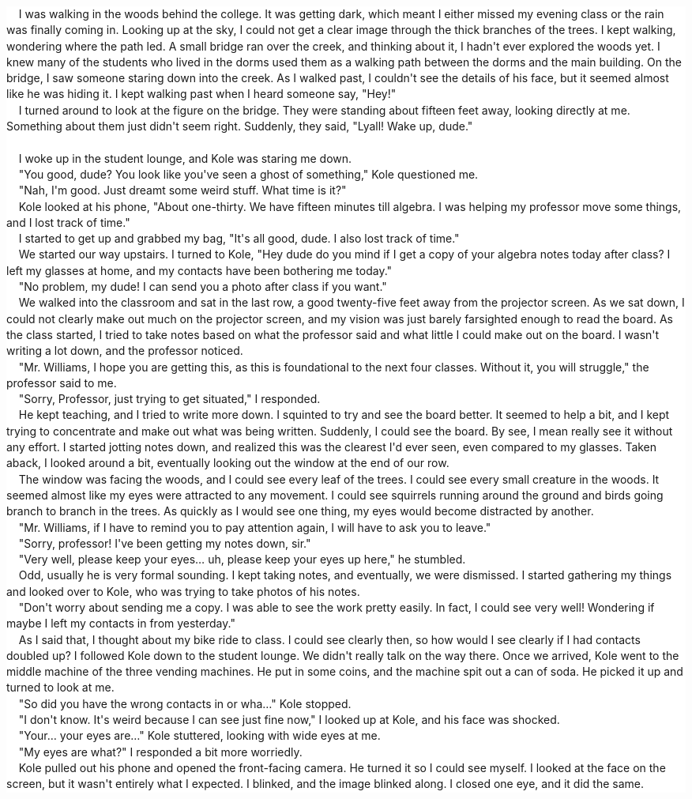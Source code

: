 &nbsp;&nbsp;&nbsp;&nbsp;I was walking in the woods behind the college. It was getting dark, which meant I either missed my evening class or the rain was finally coming in. Looking up at the sky, I could not get a clear image through the thick branches of the trees. I kept walking, wondering where the path led. A small bridge ran over the creek, and thinking about it, I hadn't ever explored the woods yet. I knew many of the students who lived in the dorms used them as a walking path between the dorms and the main building. On the bridge, I saw someone staring down into the creek. As I walked past, I couldn't see the details of his face, but it seemed almost like he was hiding it. I kept walking past when I heard someone say, "Hey!"  
&nbsp;&nbsp;&nbsp;&nbsp;I turned around to look at the figure on the bridge. They were standing about fifteen feet away, looking directly at me. Something about them just didn't seem right. Suddenly, they said, "Lyall! Wake up, dude."  
&nbsp;&nbsp;&nbsp;&nbsp;   
&nbsp;&nbsp;&nbsp;&nbsp;I woke up in the student lounge, and Kole was staring me down.  
&nbsp;&nbsp;&nbsp;&nbsp;"You good, dude? You look like you've seen a ghost of something," Kole questioned me.   
&nbsp;&nbsp;&nbsp;&nbsp;"Nah, I'm good. Just dreamt some weird stuff. What time is it?"  
&nbsp;&nbsp;&nbsp;&nbsp;Kole looked at his phone, "About one-thirty. We have fifteen minutes till algebra. I was helping my professor move some things, and I lost track of time."  
&nbsp;&nbsp;&nbsp;&nbsp;I started to get up and grabbed my bag, "It's all good, dude. I also lost track of time."  
&nbsp;&nbsp;&nbsp;&nbsp;We started our way upstairs. I turned to Kole, "Hey dude do you mind if I get a copy of your algebra notes today after class? I left my glasses at home, and my contacts have been bothering me today."  
&nbsp;&nbsp;&nbsp;&nbsp;"No problem, my dude! I can send you a photo after class if you want."   
&nbsp;&nbsp;&nbsp;&nbsp;We walked into the classroom and sat in the last row, a good twenty-five feet away from the projector screen. As we sat down, I could not clearly make out much on the projector screen, and my vision was just barely farsighted enough to read the board. As the class started, I tried to take notes based on what the professor said and what little I could make out on the board. I wasn't writing a lot down, and the professor noticed.   
&nbsp;&nbsp;&nbsp;&nbsp;"Mr. Williams, I hope you are getting this, as this is foundational to the next four classes. Without it, you will struggle," the professor said to me.  
&nbsp;&nbsp;&nbsp;&nbsp;"Sorry, Professor, just trying to get situated," I responded.  
&nbsp;&nbsp;&nbsp;&nbsp;He kept teaching, and I tried to write more down. I squinted to try and see the board better. It seemed to help a bit, and I kept trying to concentrate and make out what was being written. Suddenly, I could see the board. By see, I mean really see it without any effort. I started jotting notes down, and realized this was the clearest I'd ever seen, even compared to my glasses. Taken aback, I looked around a bit, eventually looking out the window at the end of our row.   
&nbsp;&nbsp;&nbsp;&nbsp;The window was facing the woods, and I could see every leaf of the trees. I could see every small creature in the woods. It seemed almost like my eyes were attracted to any movement. I could see squirrels running around the ground and birds going branch to branch in the trees. As quickly as I would see one thing, my eyes would become distracted by another.  
&nbsp;&nbsp;&nbsp;&nbsp;"Mr. Williams, if I have to remind you to pay attention again, I will have to ask you to leave."  
&nbsp;&nbsp;&nbsp;&nbsp;"Sorry, professor! I've been getting my notes down, sir."  
&nbsp;&nbsp;&nbsp;&nbsp;"Very well, please keep your eyes… uh, please keep your eyes up here," he stumbled.  
&nbsp;&nbsp;&nbsp;&nbsp;Odd, usually he is very formal sounding. I kept taking notes, and eventually, we were dismissed. I started gathering my things and looked over to Kole, who was trying to take photos of his notes.   
&nbsp;&nbsp;&nbsp;&nbsp;"Don't worry about sending me a copy. I was able to see the work pretty easily. In fact, I could see very well! Wondering if maybe I left my contacts in from yesterday."  
&nbsp;&nbsp;&nbsp;&nbsp;As I said that, I thought about my bike ride to class. I could see clearly then, so how would I see clearly if I had contacts doubled up? I followed Kole down to the student lounge. We didn't really talk on the way there. Once we arrived, Kole went to the middle machine of the three vending machines. He put in some coins, and the machine spit out a can of soda. He picked it up and turned to look at me.  
&nbsp;&nbsp;&nbsp;&nbsp;"So did you have the wrong contacts in or wha…" Kole stopped.  
&nbsp;&nbsp;&nbsp;&nbsp;"I don't know. It's weird because I can see just fine now," I looked up at Kole, and his face was shocked.  
&nbsp;&nbsp;&nbsp;&nbsp;"Your… your eyes are…" Kole stuttered, looking with wide eyes at me.   
&nbsp;&nbsp;&nbsp;&nbsp;"My eyes are what?" I responded a bit more worriedly.  
&nbsp;&nbsp;&nbsp;&nbsp;Kole pulled out his phone and opened the front-facing camera. He turned it so I could see myself. I looked at the face on the screen, but it wasn't entirely what I expected. I blinked, and the image blinked along. I closed one eye, and it did the same.   